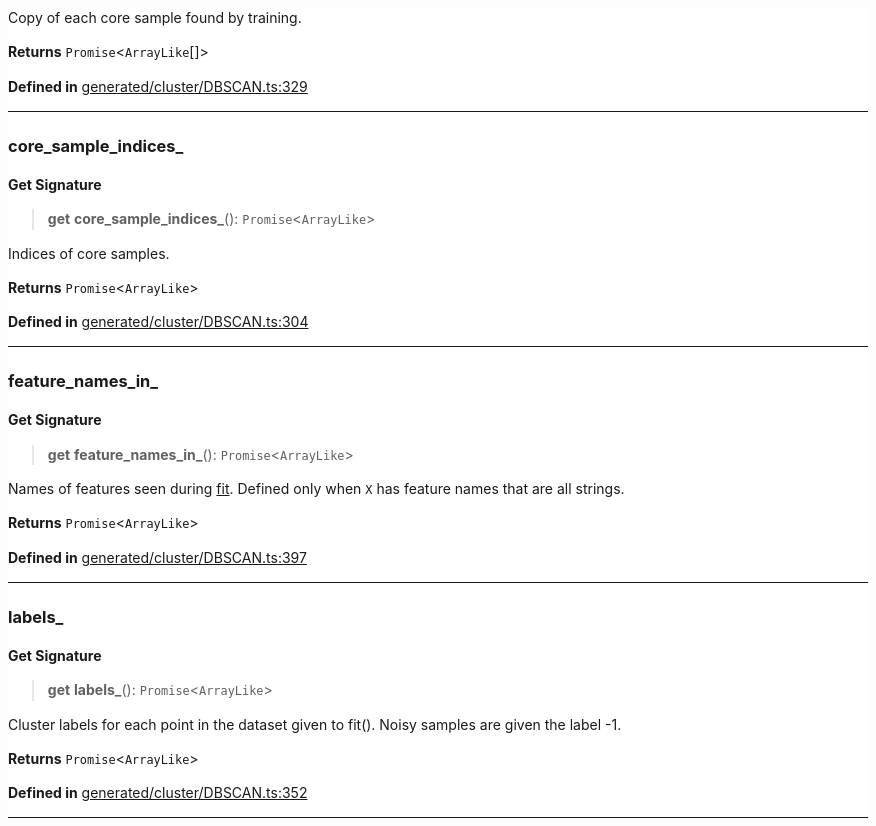 Copy of each core sample found by training.

**Returns** `Promise`\<`ArrayLike`[]\>

**Defined in** [generated/cluster/DBSCAN.ts:329](https://github.com/transitive-bullshit/scikit-learn-ts/blob/d136d90c5cb653f22204ec450ae61706606a5b96/packages/sklearn/src/generated/cluster/DBSCAN.ts#L329)

***

### core\_sample\_indices\_

**Get Signature**

> **get** **core\_sample\_indices\_**(): `Promise`\<`ArrayLike`\>

Indices of core samples.

**Returns** `Promise`\<`ArrayLike`\>

**Defined in** [generated/cluster/DBSCAN.ts:304](https://github.com/transitive-bullshit/scikit-learn-ts/blob/d136d90c5cb653f22204ec450ae61706606a5b96/packages/sklearn/src/generated/cluster/DBSCAN.ts#L304)

***

### feature\_names\_in\_

**Get Signature**

> **get** **feature\_names\_in\_**(): `Promise`\<`ArrayLike`\>

Names of features seen during [fit](https://scikit-learn.org/stable/modules/generated/../../glossary.html#term-fit). Defined only when `X` has feature names that are all strings.

**Returns** `Promise`\<`ArrayLike`\>

**Defined in** [generated/cluster/DBSCAN.ts:397](https://github.com/transitive-bullshit/scikit-learn-ts/blob/d136d90c5cb653f22204ec450ae61706606a5b96/packages/sklearn/src/generated/cluster/DBSCAN.ts#L397)

***

### labels\_

**Get Signature**

> **get** **labels\_**(): `Promise`\<`ArrayLike`\>

Cluster labels for each point in the dataset given to fit(). Noisy samples are given the label -1.

**Returns** `Promise`\<`ArrayLike`\>

**Defined in** [generated/cluster/DBSCAN.ts:352](https://github.com/transitive-bullshit/scikit-learn-ts/blob/d136d90c5cb653f22204ec450ae61706606a5b96/packages/sklearn/src/generated/cluster/DBSCAN.ts#L352)

***
